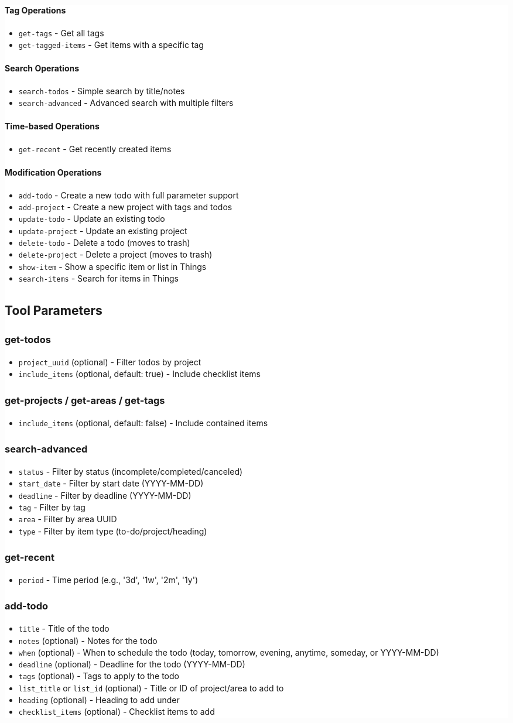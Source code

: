 #### Tag Operations
- `get-tags` - Get all tags
- `get-tagged-items` - Get items with a specific tag

#### Search Operations
- `search-todos` - Simple search by title/notes
- `search-advanced` - Advanced search with multiple filters

#### Time-based Operations
- `get-recent` - Get recently created items

#### Modification Operations
- `add-todo` - Create a new todo with full parameter support
- `add-project` - Create a new project with tags and todos
- `update-todo` - Update an existing todo
- `update-project` - Update an existing project
- `delete-todo` - Delete a todo (moves to trash)
- `delete-project` - Delete a project (moves to trash)
- `show-item` - Show a specific item or list in Things
- `search-items` - Search for items in Things

## Tool Parameters

### get-todos
- `project_uuid` (optional) - Filter todos by project
- `include_items` (optional, default: true) - Include checklist items

### get-projects / get-areas / get-tags
- `include_items` (optional, default: false) - Include contained items

### search-advanced
- `status` - Filter by status (incomplete/completed/canceled)
- `start_date` - Filter by start date (YYYY-MM-DD)
- `deadline` - Filter by deadline (YYYY-MM-DD)
- `tag` - Filter by tag
- `area` - Filter by area UUID
- `type` - Filter by item type (to-do/project/heading)

### get-recent
- `period` - Time period (e.g., '3d', '1w', '2m', '1y')

### add-todo
- `title` - Title of the todo
- `notes` (optional) - Notes for the todo
- `when` (optional) - When to schedule the todo (today, tomorrow, evening, anytime, someday, or YYYY-MM-DD)
- `deadline` (optional) - Deadline for the todo (YYYY-MM-DD)
- `tags` (optional) - Tags to apply to the todo
- `list_title` or `list_id` (optional) - Title or ID of project/area to add to
- `heading` (optional) - Heading to add under
- `checklist_items` (optional) - Checklist items to add
